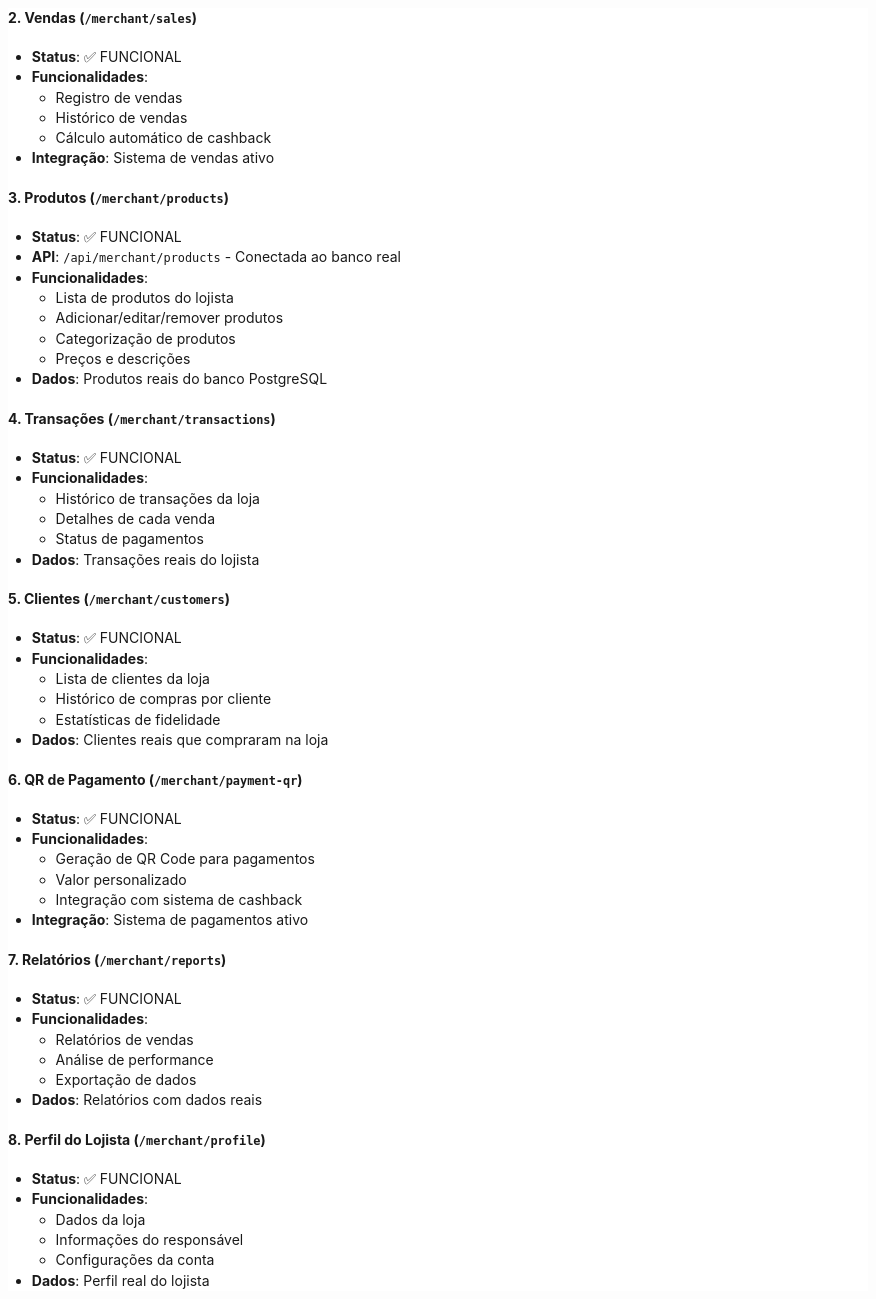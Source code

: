 #### 2. Vendas (`/merchant/sales`)
- **Status**: ✅ FUNCIONAL
- **Funcionalidades**:
  - Registro de vendas
  - Histórico de vendas
  - Cálculo automático de cashback
- **Integração**: Sistema de vendas ativo

#### 3. Produtos (`/merchant/products`)
- **Status**: ✅ FUNCIONAL
- **API**: `/api/merchant/products` - Conectada ao banco real
- **Funcionalidades**:
  - Lista de produtos do lojista
  - Adicionar/editar/remover produtos
  - Categorização de produtos
  - Preços e descrições
- **Dados**: Produtos reais do banco PostgreSQL

#### 4. Transações (`/merchant/transactions`)
- **Status**: ✅ FUNCIONAL
- **Funcionalidades**:
  - Histórico de transações da loja
  - Detalhes de cada venda
  - Status de pagamentos
- **Dados**: Transações reais do lojista

#### 5. Clientes (`/merchant/customers`)
- **Status**: ✅ FUNCIONAL
- **Funcionalidades**:
  - Lista de clientes da loja
  - Histórico de compras por cliente
  - Estatísticas de fidelidade
- **Dados**: Clientes reais que compraram na loja

#### 6. QR de Pagamento (`/merchant/payment-qr`)
- **Status**: ✅ FUNCIONAL
- **Funcionalidades**:
  - Geração de QR Code para pagamentos
  - Valor personalizado
  - Integração com sistema de cashback
- **Integração**: Sistema de pagamentos ativo

#### 7. Relatórios (`/merchant/reports`)
- **Status**: ✅ FUNCIONAL
- **Funcionalidades**:
  - Relatórios de vendas
  - Análise de performance
  - Exportação de dados
- **Dados**: Relatórios com dados reais

#### 8. Perfil do Lojista (`/merchant/profile`)
- **Status**: ✅ FUNCIONAL
- **Funcionalidades**:
  - Dados da loja
  - Informações do responsável
  - Configurações da conta
- **Dados**: Perfil real do lojista
